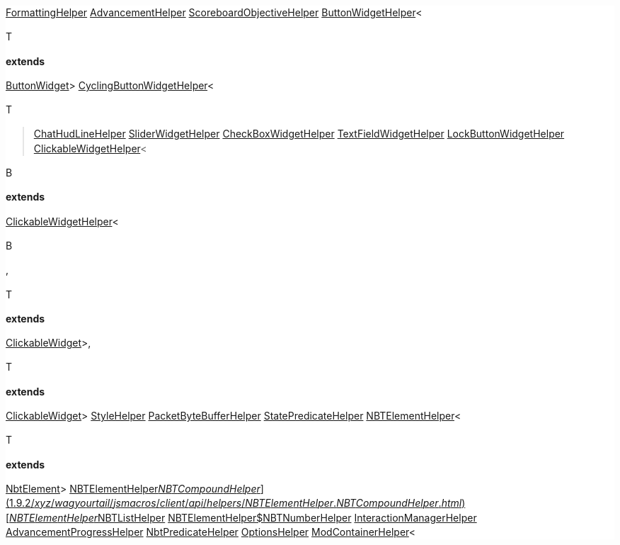 
[FormattingHelper](1.9.2/xyz/wagyourtail/jsmacros/client/api/helpers/FormattingHelper.html) [AdvancementHelper](1.9.2/xyz/wagyourtail/jsmacros/client/api/helpers/AdvancementHelper.html) [ScoreboardObjectiveHelper](1.9.2/xyz/wagyourtail/jsmacros/client/api/helpers/screen/ScoreboardObjectiveHelper.html) [ButtonWidgetHelper](1.9.2/xyz/wagyourtail/jsmacros/client/api/helpers/screen/ButtonWidgetHelper.html)<

T

 **extends** 

[ButtonWidget](https://wagyourtail.xyz/Projects/MinecraftMappingViewer/App?mapping=INTERMEDIARY,YARN&version=1.20.5&search=net/minecraft/client/gui/widget/ButtonWidget)> [CyclingButtonWidgetHelper](1.9.2/xyz/wagyourtail/jsmacros/client/api/helpers/screen/CyclingButtonWidgetHelper.html)<

T

> [ChatHudLineHelper](1.9.2/xyz/wagyourtail/jsmacros/client/api/helpers/screen/ChatHudLineHelper.html) [SliderWidgetHelper](1.9.2/xyz/wagyourtail/jsmacros/client/api/helpers/screen/SliderWidgetHelper.html) [CheckBoxWidgetHelper](1.9.2/xyz/wagyourtail/jsmacros/client/api/helpers/screen/CheckBoxWidgetHelper.html) [TextFieldWidgetHelper](1.9.2/xyz/wagyourtail/jsmacros/client/api/helpers/screen/TextFieldWidgetHelper.html) [LockButtonWidgetHelper](1.9.2/xyz/wagyourtail/jsmacros/client/api/helpers/screen/LockButtonWidgetHelper.html) [ClickableWidgetHelper](1.9.2/xyz/wagyourtail/jsmacros/client/api/helpers/screen/ClickableWidgetHelper.html)<

B

 **extends** 

[ClickableWidgetHelper](1.9.2/xyz/wagyourtail/jsmacros/client/api/helpers/screen/ClickableWidgetHelper.html)<

B

, 

T

 **extends** 

[ClickableWidget](https://wagyourtail.xyz/Projects/MinecraftMappingViewer/App?mapping=INTERMEDIARY,YARN&version=1.20.5&search=net/minecraft/client/gui/widget/ClickableWidget)>, 

T

 **extends** 

[ClickableWidget](https://wagyourtail.xyz/Projects/MinecraftMappingViewer/App?mapping=INTERMEDIARY,YARN&version=1.20.5&search=net/minecraft/client/gui/widget/ClickableWidget)> [StyleHelper](1.9.2/xyz/wagyourtail/jsmacros/client/api/helpers/StyleHelper.html) [PacketByteBufferHelper](1.9.2/xyz/wagyourtail/jsmacros/client/api/helpers/PacketByteBufferHelper.html) [StatePredicateHelper](1.9.2/xyz/wagyourtail/jsmacros/client/api/helpers/StatePredicateHelper.html) [NBTElementHelper](1.9.2/xyz/wagyourtail/jsmacros/client/api/helpers/NBTElementHelper.html)<

T

 **extends** 

[NbtElement](https://wagyourtail.xyz/Projects/MinecraftMappingViewer/App?mapping=INTERMEDIARY,YARN&version=1.20.5&search=net/minecraft/nbt/NbtElement)> [NBTElementHelper$NBTCompoundHelper](1.9.2/xyz/wagyourtail/jsmacros/client/api/helpers/NBTElementHelper.NBTCompoundHelper.html) [NBTElementHelper$NBTListHelper](1.9.2/xyz/wagyourtail/jsmacros/client/api/helpers/NBTElementHelper.NBTListHelper.html) [NBTElementHelper$NBTNumberHelper](1.9.2/xyz/wagyourtail/jsmacros/client/api/helpers/NBTElementHelper.NBTNumberHelper.html) [InteractionManagerHelper](1.9.2/xyz/wagyourtail/jsmacros/client/api/helpers/InteractionManagerHelper.html) [AdvancementProgressHelper](1.9.2/xyz/wagyourtail/jsmacros/client/api/helpers/AdvancementProgressHelper.html) [NbtPredicateHelper](1.9.2/xyz/wagyourtail/jsmacros/client/api/helpers/NbtPredicateHelper.html) [OptionsHelper](1.9.2/xyz/wagyourtail/jsmacros/client/api/helpers/OptionsHelper.html) [ModContainerHelper](1.9.2/xyz/wagyourtail/jsmacros/client/api/helpers/ModContainerHelper.html)<
